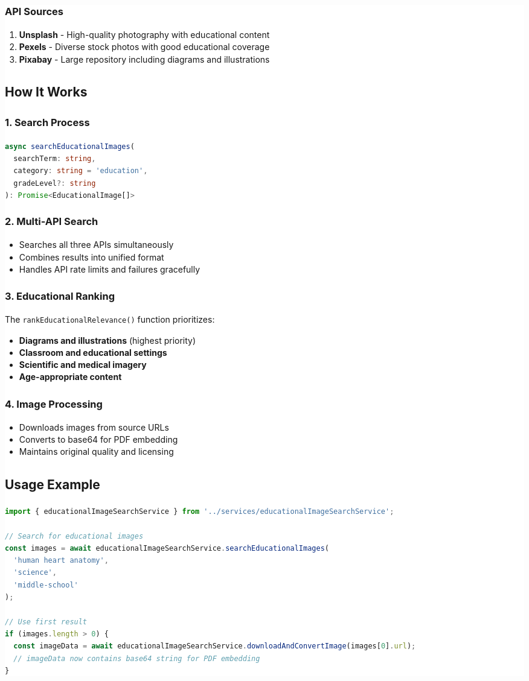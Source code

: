 ### API Sources
1. **Unsplash** - High-quality photography with educational content
2. **Pexels** - Diverse stock photos with good educational coverage
3. **Pixabay** - Large repository including diagrams and illustrations

## How It Works

### 1. Search Process
```typescript
async searchEducationalImages(
  searchTerm: string, 
  category: string = 'education', 
  gradeLevel?: string
): Promise<EducationalImage[]>
```

### 2. Multi-API Search
- Searches all three APIs simultaneously
- Combines results into unified format
- Handles API rate limits and failures gracefully

### 3. Educational Ranking
The `rankEducationalRelevance()` function prioritizes:
- **Diagrams and illustrations** (highest priority)
- **Classroom and educational settings**
- **Scientific and medical imagery**
- **Age-appropriate content**

### 4. Image Processing
- Downloads images from source URLs
- Converts to base64 for PDF embedding
- Maintains original quality and licensing

## Usage Example

```typescript
import { educationalImageSearchService } from '../services/educationalImageSearchService';

// Search for educational images
const images = await educationalImageSearchService.searchEducationalImages(
  'human heart anatomy',
  'science',
  'middle-school'
);

// Use first result
if (images.length > 0) {
  const imageData = await educationalImageSearchService.downloadAndConvertImage(images[0].url);
  // imageData now contains base64 string for PDF embedding
}
```
